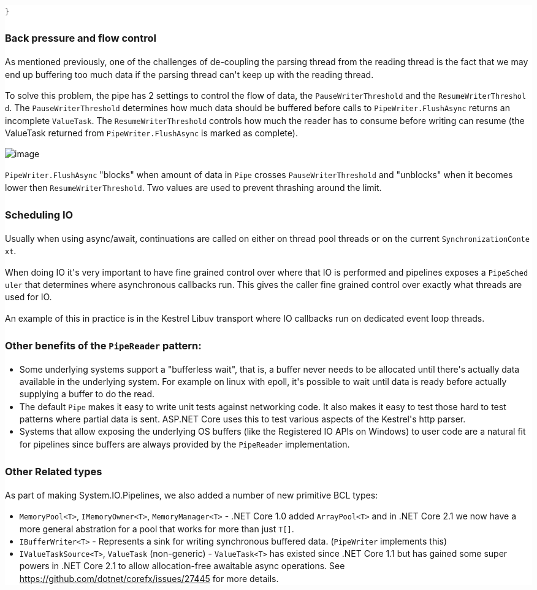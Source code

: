 ```C#
}
```

### Back pressure and flow control

As mentioned previously, one of the challenges of de-coupling the parsing thread from the reading thread is the fact that we may end up buffering too much data if the parsing thread can't keep up with the reading thread. 

To solve this problem, the pipe has 2 settings to control the flow of data, the `PauseWriterThreshold` and the `ResumeWriterThreshold`. The `PauseWriterThreshold` determines how much data should be buffered before calls to `PipeWriter.FlushAsync` returns an incomplete `ValueTask`. The `ResumeWriterThreshold` controls how much the reader has to consume before writing can resume (the ValueTask returned from `PipeWriter.FlushAsync` is marked as complete).

![image](https://user-images.githubusercontent.com/95136/42291183-0114a0f2-7f7f-11e8-983f-5332b7585a09.png)

`PipeWriter.FlushAsync` "blocks" when amount of data in `Pipe` crosses `PauseWriterThreshold` and "unblocks" when it becomes lower then `ResumeWriterThreshold`. Two values are used to prevent thrashing around the limit.

### Scheduling IO

Usually when using async/await, continuations are called on either on thread pool threads or on the current `SynchronizationContext`. 

When doing IO it's very important to have fine grained control over where that IO is performed and pipelines exposes a `PipeScheduler` that determines where asynchronous callbacks run. This gives the caller fine grained control over exactly what threads are used for IO. 

An example of this in practice is in the Kestrel Libuv transport where IO callbacks run on dedicated event loop threads.

### Other benefits of the `PipeReader` pattern:
- Some underlying systems support a "bufferless wait", that is, a buffer never needs to be allocated until there's actually data available in the underlying system. For example on linux with epoll, it's possible to wait until data is ready before actually supplying a buffer to do the read. 
- The default `Pipe` makes it easy to write unit tests against networking code. It also makes it easy to test those hard to test patterns where partial data is sent. ASP.NET Core uses this to test various aspects of the Kestrel's http parser.
- Systems that allow exposing the underlying OS buffers (like the Registered IO APIs on Windows) to user code are a natural fit for pipelines since buffers are always provided by the `PipeReader` implementation.

### Other Related types

As part of making System.IO.Pipelines, we also added a number of new primitive BCL types:
- `MemoryPool<T>`, `IMemoryOwner<T>`, `MemoryManager<T>` - .NET Core 1.0 added `ArrayPool<T>` and in .NET Core 2.1 we now have a more general abstration for a pool that works for more than just `T[]`.
- `IBufferWriter<T>` - Represents a sink for writing synchronous buffered data. (`PipeWriter` implements this)
- `IValueTaskSource<T>`, `ValueTask` (non-generic) - `ValueTask<T>` has existed since .NET Core 1.1 but has gained some super powers in .NET Core 2.1 to allow allocation-free awaitable async operations. See https://github.com/dotnet/corefx/issues/27445 for more details.

